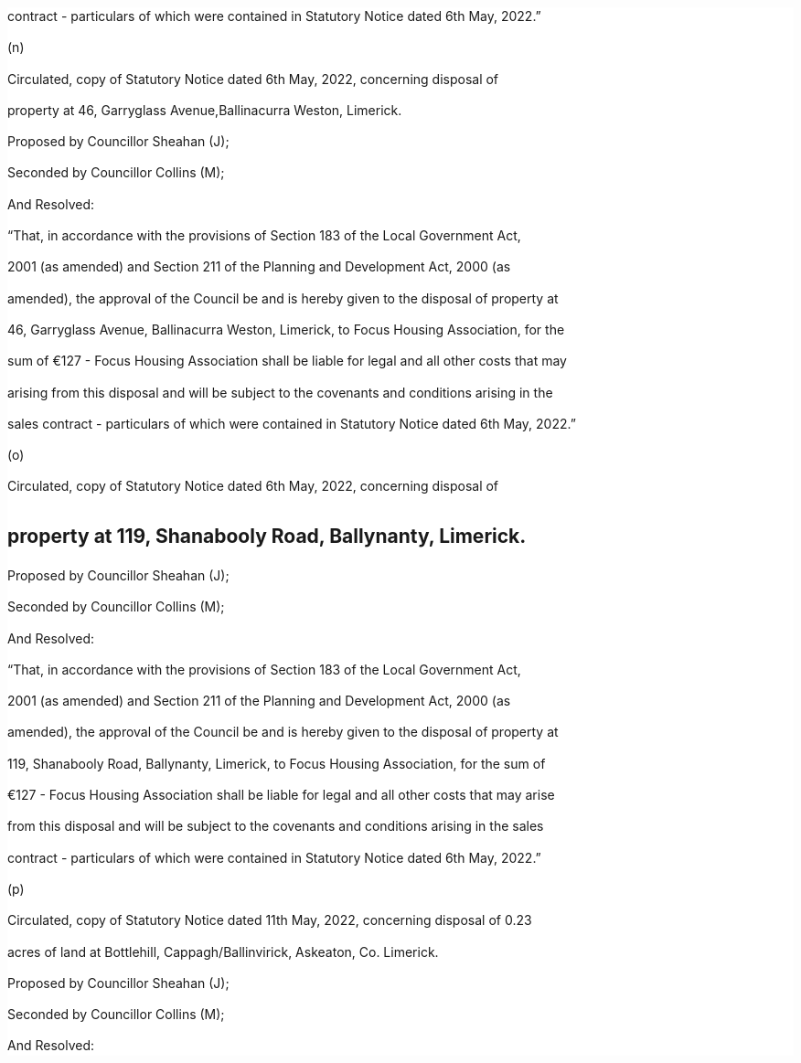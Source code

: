 contract - particulars of which were contained in Statutory Notice dated 6th May, 2022.”

(n)

Circulated, copy of Statutory Notice dated 6th May, 2022, concerning disposal of

property at 46, Garryglass Avenue,Ballinacurra Weston, Limerick.

Proposed by Councillor Sheahan (J);

Seconded by Councillor Collins (M);

And Resolved:

“That, in accordance with the provisions of Section 183 of the Local Government Act,

2001 (as amended) and Section 211 of the Planning and Development Act, 2000 (as

amended), the approval of the Council be and is hereby given to the disposal of property at

46, Garryglass Avenue, Ballinacurra Weston, Limerick, to Focus Housing Association, for the

sum of €127 - Focus Housing Association shall be liable for legal and all other costs that may

arising from this disposal and will be subject to the covenants and conditions arising in the

sales contract - particulars of which were contained in Statutory Notice dated 6th May, 2022.”

(o)

Circulated, copy of Statutory Notice dated 6th May, 2022, concerning disposal of

property at 119, Shanabooly Road, Ballynanty, Limerick.
---
Proposed by Councillor Sheahan (J);

Seconded by Councillor Collins (M);

And Resolved:

“That, in accordance with the provisions of Section 183 of the Local Government Act,

2001 (as amended) and Section 211 of the Planning and Development Act, 2000 (as

amended), the approval of the Council be and is hereby given to the disposal of property at

119, Shanabooly Road, Ballynanty, Limerick, to Focus Housing Association, for the sum of

€127 - Focus Housing Association shall be liable for legal and all other costs that may arise

from this disposal and will be subject to the covenants and conditions arising in the sales

contract - particulars of which were contained in Statutory Notice dated 6th May, 2022.”

(p)

Circulated, copy of Statutory Notice dated 11th May, 2022, concerning disposal of 0.23

acres of land at Bottlehill, Cappagh/Ballinvirick, Askeaton, Co. Limerick.

Proposed by Councillor Sheahan (J);

Seconded by Councillor Collins (M);

And Resolved:

